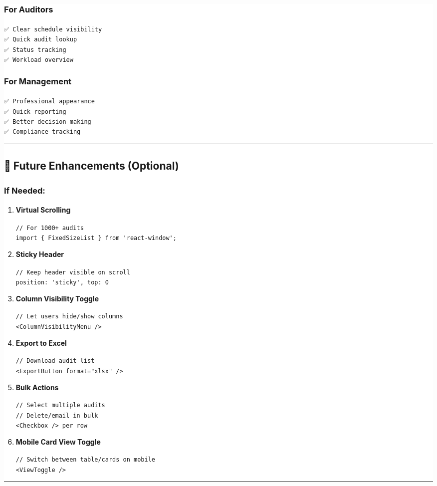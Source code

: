 ### **For Auditors**
```
✅ Clear schedule visibility
✅ Quick audit lookup
✅ Status tracking
✅ Workload overview
```

### **For Management**
```
✅ Professional appearance
✅ Quick reporting
✅ Better decision-making
✅ Compliance tracking
```

---

## 🚀 **Future Enhancements** (Optional)

### **If Needed**:

1. **Virtual Scrolling**
   ```tsx
   // For 1000+ audits
   import { FixedSizeList } from 'react-window';
   ```

2. **Sticky Header**
   ```tsx
   // Keep header visible on scroll
   position: 'sticky', top: 0
   ```

3. **Column Visibility Toggle**
   ```tsx
   // Let users hide/show columns
   <ColumnVisibilityMenu />
   ```

4. **Export to Excel**
   ```tsx
   // Download audit list
   <ExportButton format="xlsx" />
   ```

5. **Bulk Actions**
   ```tsx
   // Select multiple audits
   // Delete/email in bulk
   <Checkbox /> per row
   ```

6. **Mobile Card View Toggle**
   ```tsx
   // Switch between table/cards on mobile
   <ViewToggle />
   ```

---